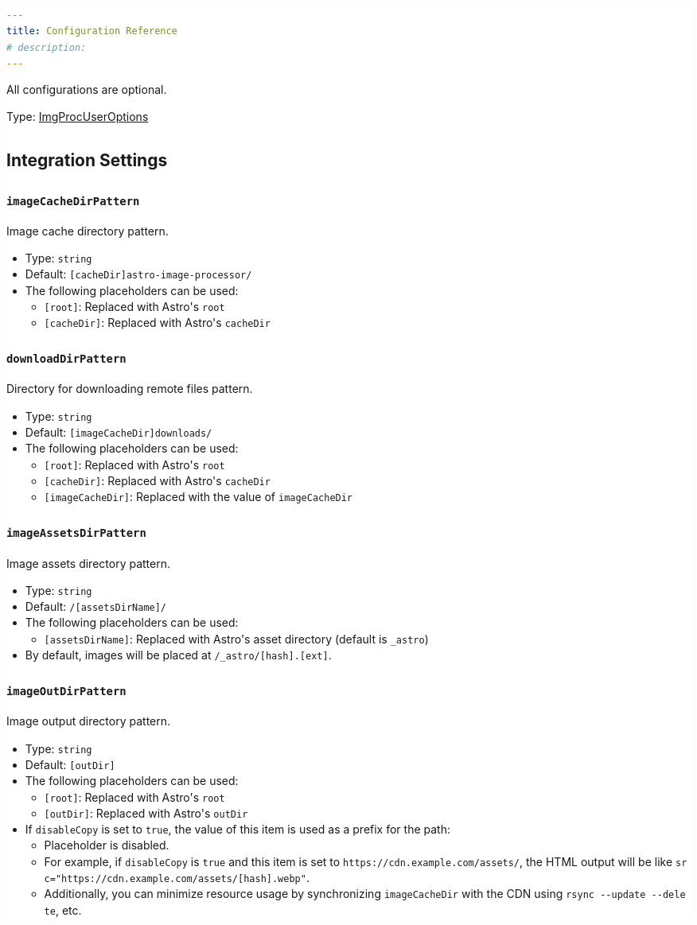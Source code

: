 ```yaml
---
title: Configuration Reference
# description:
---
```


All configurations are optional.

Type: [ImgProcUserOptions](/astro-image-processor/api/types/interfaces/imgprocuseroptions/)

## Integration Settings

### `imageCacheDirPattern`

Image cache directory pattern.

- Type: `string`
- Default: `[cacheDir]astro-image-processor/`
- The following placeholders can be used:
    - `[root]`: Replaced with Astro's `root`
    - `[cacheDir]`: Replaced with Astro's `cacheDir`

### `downloadDirPattern`

Directory for downloading remote files pattern.

- Type: `string`
- Default: `[imageCacheDir]downloads/`
- The following placeholders can be used:
    - `[root]`: Replaced with Astro's `root`
    - `[cacheDir]`: Replaced with Astro's `cacheDir`
    - `[imageCacheDir]`: Replaced with the value of `imageCacheDir`

### `imageAssetsDirPattern`

Image assets directory pattern.

- Type: `string`
- Default: `/[assetsDirName]/`
- The following placeholders can be used:
    - `[assetsDirName]`: Replaced with Astro's asset directory (default is `_astro`)
- By default, images will be placed at `/_astro/[hash].[ext]`.

### `imageOutDirPattern`

Image output directory pattern.

- Type: `string`
- Default: `[outDir]`
- The following placeholders can be used:
    - `[root]`: Replaced with Astro's `root`
    - `[outDir]`: Replaced with Astro's `outDir`
- If `disableCopy` is set to `true`, the value of this item is used as a prefix for the path:
    - Placeholder is disabled.
    - For example, if `disableCopy` is `true` and this item is set to `https://cdn.example.com/assets/`, the HTML output will be like `src="https://cdn.example.com/assets/[hash].webp"`.
    - Additionally, you can minimize resource usage by synchronizing `imageCacheDir` with the CDN using `rsync --update --delete`, etc.
